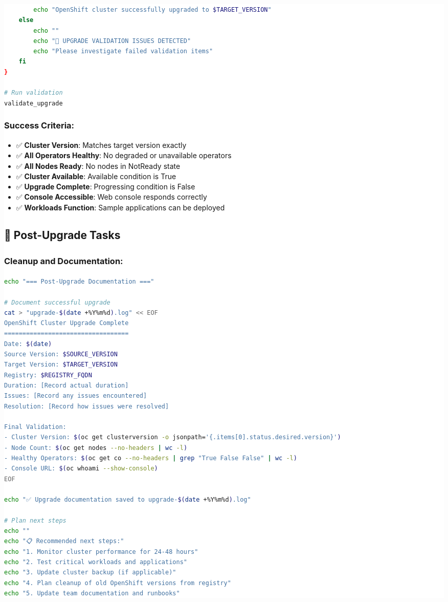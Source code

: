 ```bash
        echo "OpenShift cluster successfully upgraded to $TARGET_VERSION"
    else
        echo ""
        echo "🚨 UPGRADE VALIDATION ISSUES DETECTED"
        echo "Please investigate failed validation items"
    fi
}

# Run validation
validate_upgrade
```

### **Success Criteria:**
- ✅ **Cluster Version**: Matches target version exactly
- ✅ **All Operators Healthy**: No degraded or unavailable operators
- ✅ **All Nodes Ready**: No nodes in NotReady state
- ✅ **Cluster Available**: Available condition is True
- ✅ **Upgrade Complete**: Progressing condition is False
- ✅ **Console Accessible**: Web console responds correctly
- ✅ **Workloads Function**: Sample applications can be deployed

## 🧹 **Post-Upgrade Tasks**

### **Cleanup and Documentation:**
```bash
echo "=== Post-Upgrade Documentation ==="

# Document successful upgrade
cat > "upgrade-$(date +%Y%m%d).log" << EOF
OpenShift Cluster Upgrade Complete
==================================
Date: $(date)
Source Version: $SOURCE_VERSION
Target Version: $TARGET_VERSION
Registry: $REGISTRY_FQDN
Duration: [Record actual duration]
Issues: [Record any issues encountered]
Resolution: [Record how issues were resolved]

Final Validation:
- Cluster Version: $(oc get clusterversion -o jsonpath='{.items[0].status.desired.version}')
- Node Count: $(oc get nodes --no-headers | wc -l)
- Healthy Operators: $(oc get co --no-headers | grep "True False False" | wc -l)
- Console URL: $(oc whoami --show-console)
EOF

echo "✅ Upgrade documentation saved to upgrade-$(date +%Y%m%d).log"

# Plan next steps
echo ""
echo "📋 Recommended next steps:"
echo "1. Monitor cluster performance for 24-48 hours"
echo "2. Test critical workloads and applications"
echo "3. Update cluster backup (if applicable)"
echo "4. Plan cleanup of old OpenShift versions from registry"
echo "5. Update team documentation and runbooks"
```
